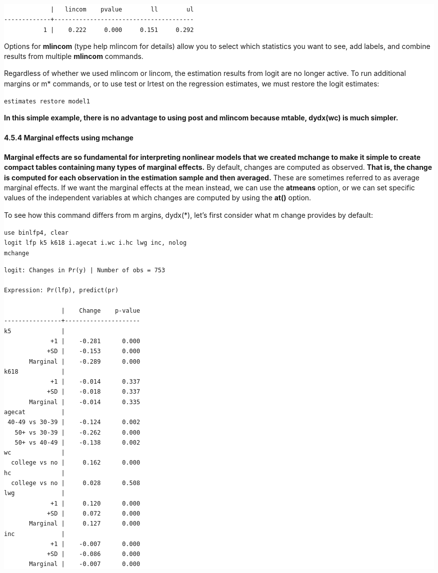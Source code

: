                  |   lincom    pvalue        ll        ul 
    -------------+---------------------------------------
               1 |    0.222     0.000     0.151     0.292 

Options for **mlincom** (type help mlincom for details) allow you to select which statistics you want to see, add labels, and combine results from multiple **mlincom** commands.

Regardless of whether we used mlincom or lincom, the estimation results from logit are no longer active. To run additional margins or m* commands, or to use test or lrtest on the regression estimates, we must restore the logit estimates:

```
estimates restore model1
```

**In this simple example, there is no advantage to using post and mlincom because mtable, dydx(wc) is much simpler.**


#### 4.5.4 Marginal effects using mchange

**Marginal effects are so fundamental for interpreting nonlinear models that we created mchange to make it simple to create compact tables containing many types of marginal effects.** By default, changes are computed as observed. **That is, the change is computed for each observation in the estimation sample and then averaged.** These are sometimes referred to as average marginal effects. If we want the marginal effects at the mean instead, we can use the **atmeans** option, or we can set specific values of the independent variables at which changes are computed by using the **at()** option.

To see how this command differs from m argins, dydx(*), let’s first consider what m change provides by default:


```
use binlfp4, clear
logit lfp k5 k618 i.agecat i.wc i.hc lwg inc, nolog
mchange
```
    logit: Changes in Pr(y) | Number of obs = 753
    
    Expression: Pr(lfp), predict(pr)
    
                    |    Change    p-value 
    ----------------+---------------------
    k5              |                     
                 +1 |    -0.281      0.000 
                +SD |    -0.153      0.000 
           Marginal |    -0.289      0.000 
    k618            |                     
                 +1 |    -0.014      0.337 
                +SD |    -0.018      0.337 
           Marginal |    -0.014      0.335 
    agecat          |                     
     40-49 vs 30-39 |    -0.124      0.002 
       50+ vs 30-39 |    -0.262      0.000 
       50+ vs 40-49 |    -0.138      0.002 
    wc              |                     
      college vs no |     0.162      0.000 
    hc              |                     
      college vs no |     0.028      0.508 
    lwg             |                     
                 +1 |     0.120      0.000 
                +SD |     0.072      0.000 
           Marginal |     0.127      0.000 
    inc             |                     
                 +1 |    -0.007      0.000 
                +SD |    -0.086      0.000 
           Marginal |    -0.007      0.000 
    